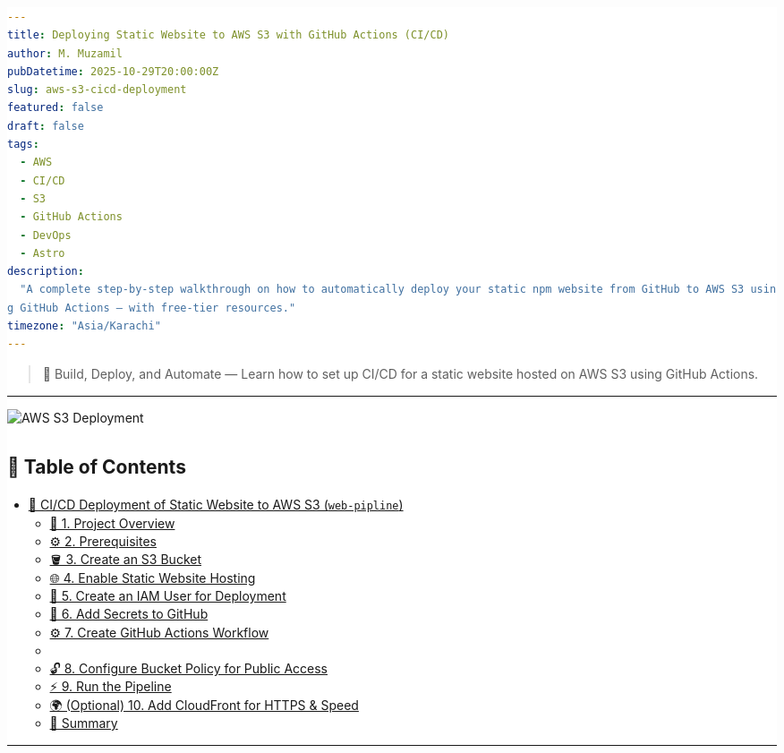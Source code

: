 ```yaml
---
title: Deploying Static Website to AWS S3 with GitHub Actions (CI/CD)
author: M. Muzamil
pubDatetime: 2025-10-29T20:00:00Z
slug: aws-s3-cicd-deployment
featured: false
draft: false
tags:
  - AWS
  - CI/CD
  - S3
  - GitHub Actions
  - DevOps
  - Astro
description:
  "A complete step-by-step walkthrough on how to automatically deploy your static npm website from GitHub to AWS S3 using GitHub Actions — with free-tier resources."
timezone: "Asia/Karachi"
---
```


> 🚀 Build, Deploy, and Automate — Learn how to set up CI/CD for a static website hosted on AWS S3 using GitHub Actions.

---

![AWS S3 Deployment](/aws-web1.png)

<script async="async" data-cfasync="false" src="//pl27965007.effectivegatecpm.com/b6a41421a0c168a58753dacfe5fbedfa/invoke.js"></script>
<div id="container-b6a41421a0c168a58753dacfe5fbedfa"></div>

## 🧭 Table of Contents

- [🚀 CI/CD Deployment of Static Website to AWS S3 (`web-pipline`)](#-cicd-deployment-of-static-website-to-aws-s3-web-pipline)
  - [🧱 1. Project Overview](#-1-project-overview)
  - [⚙️ 2. Prerequisites](#️-2-prerequisites)
  - [🪣 3. Create an S3 Bucket](#-3-create-an-s3-bucket)
  - [🌐 4. Enable Static Website Hosting](#-4-enable-static-website-hosting)
  - [🔐 5. Create an IAM User for Deployment](#-5-create-an-iam-user-for-deployment)
  - [🔑 6. Add Secrets to GitHub](#-6-add-secrets-to-github)
  - [⚙️ 7. Create GitHub Actions Workflow](#️-7-create-github-actions-workflow)
  - [](#)
  - [🔓 8. Configure Bucket Policy for Public Access](#-8-configure-bucket-policy-for-public-access)
  - [⚡ 9. Run the Pipeline](#-9-run-the-pipeline)
  - [🌍 (Optional) 10. Add CloudFront for HTTPS \& Speed](#-optional-10-add-cloudfront-for-https--speed)
  - [🧠 Summary](#-summary)

---
